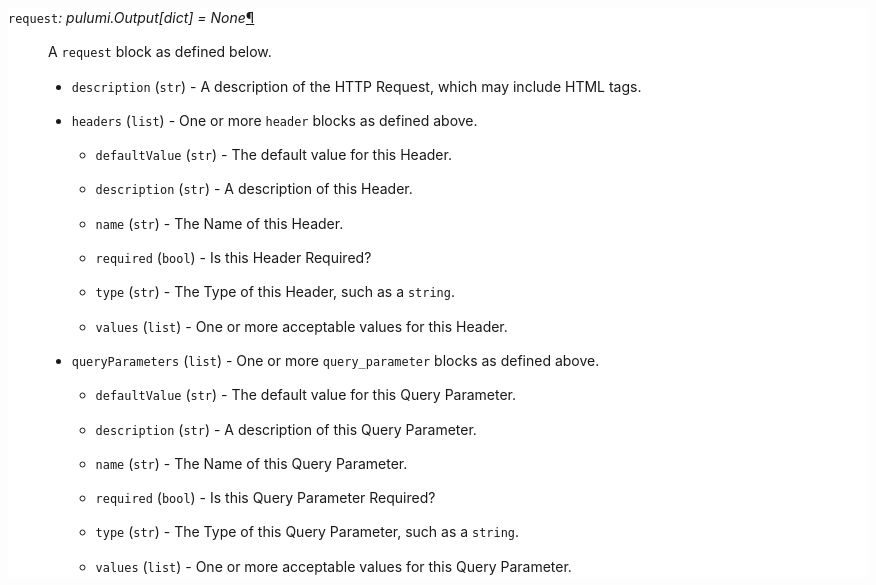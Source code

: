 <dl class="py attribute">
<dt id="pulumi_azure.apimanagement.ApiOperation.request">
<code class="sig-name descname">request</code><em class="property">: pulumi.Output[dict]</em><em class="property"> = None</em><a class="headerlink" href="#pulumi_azure.apimanagement.ApiOperation.request" title="Permalink to this definition">¶</a></dt>
<dd><p>A <code class="docutils literal notranslate"><span class="pre">request</span></code> block as defined below.</p>
<ul class="simple">
<li><p><code class="docutils literal notranslate"><span class="pre">description</span></code> (<code class="docutils literal notranslate"><span class="pre">str</span></code>) - A description of the HTTP Request, which may include HTML tags.</p></li>
<li><p><code class="docutils literal notranslate"><span class="pre">headers</span></code> (<code class="docutils literal notranslate"><span class="pre">list</span></code>) - One or more <code class="docutils literal notranslate"><span class="pre">header</span></code> blocks as defined above.</p>
<ul>
<li><p><code class="docutils literal notranslate"><span class="pre">defaultValue</span></code> (<code class="docutils literal notranslate"><span class="pre">str</span></code>) - The default value for this Header.</p></li>
<li><p><code class="docutils literal notranslate"><span class="pre">description</span></code> (<code class="docutils literal notranslate"><span class="pre">str</span></code>) - A description of this Header.</p></li>
<li><p><code class="docutils literal notranslate"><span class="pre">name</span></code> (<code class="docutils literal notranslate"><span class="pre">str</span></code>) - The Name of this Header.</p></li>
<li><p><code class="docutils literal notranslate"><span class="pre">required</span></code> (<code class="docutils literal notranslate"><span class="pre">bool</span></code>) - Is this Header Required?</p></li>
<li><p><code class="docutils literal notranslate"><span class="pre">type</span></code> (<code class="docutils literal notranslate"><span class="pre">str</span></code>) - The Type of this Header, such as a <code class="docutils literal notranslate"><span class="pre">string</span></code>.</p></li>
<li><p><code class="docutils literal notranslate"><span class="pre">values</span></code> (<code class="docutils literal notranslate"><span class="pre">list</span></code>) - One or more acceptable values for this Header.</p></li>
</ul>
</li>
<li><p><code class="docutils literal notranslate"><span class="pre">queryParameters</span></code> (<code class="docutils literal notranslate"><span class="pre">list</span></code>) - One or more <code class="docutils literal notranslate"><span class="pre">query_parameter</span></code> blocks as defined above.</p>
<ul>
<li><p><code class="docutils literal notranslate"><span class="pre">defaultValue</span></code> (<code class="docutils literal notranslate"><span class="pre">str</span></code>) - The default value for this Query Parameter.</p></li>
<li><p><code class="docutils literal notranslate"><span class="pre">description</span></code> (<code class="docutils literal notranslate"><span class="pre">str</span></code>) - A description of this Query Parameter.</p></li>
<li><p><code class="docutils literal notranslate"><span class="pre">name</span></code> (<code class="docutils literal notranslate"><span class="pre">str</span></code>) - The Name of this Query Parameter.</p></li>
<li><p><code class="docutils literal notranslate"><span class="pre">required</span></code> (<code class="docutils literal notranslate"><span class="pre">bool</span></code>) - Is this Query Parameter Required?</p></li>
<li><p><code class="docutils literal notranslate"><span class="pre">type</span></code> (<code class="docutils literal notranslate"><span class="pre">str</span></code>) - The Type of this Query Parameter, such as a <code class="docutils literal notranslate"><span class="pre">string</span></code>.</p></li>
<li><p><code class="docutils literal notranslate"><span class="pre">values</span></code> (<code class="docutils literal notranslate"><span class="pre">list</span></code>) - One or more acceptable values for this Query Parameter.</p></li>
</ul>
</li>